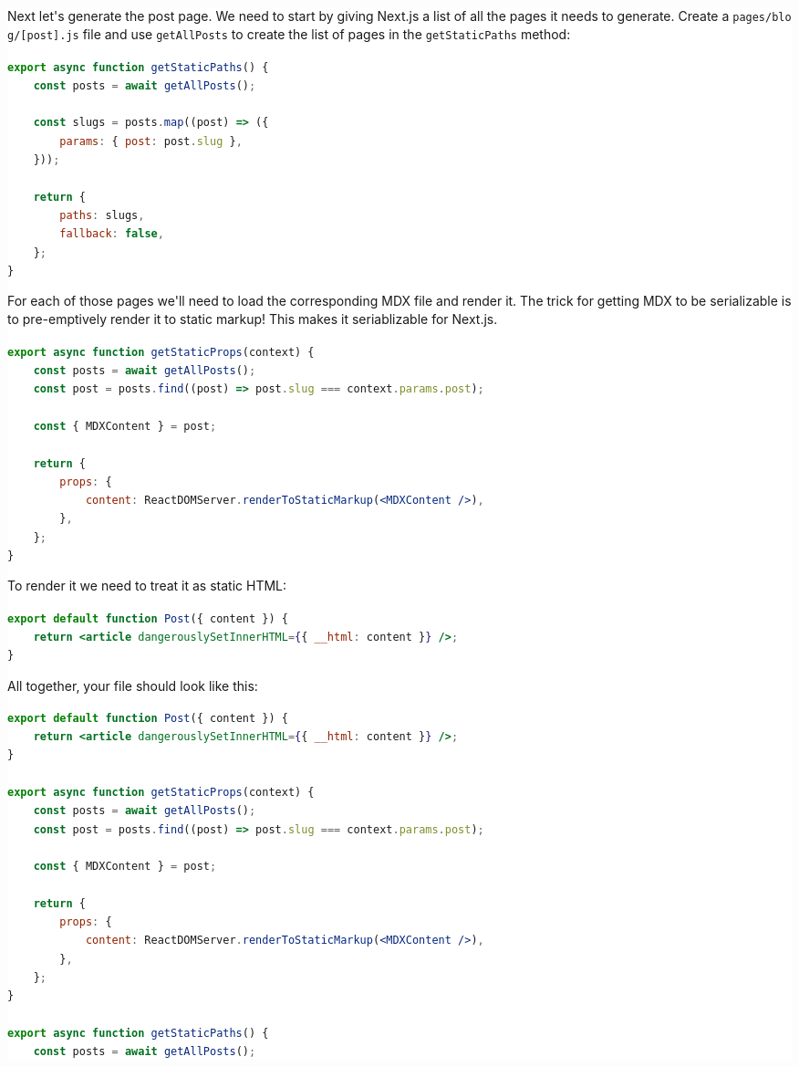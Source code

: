 Next let's generate the post page. We need to start by giving Next.js a list of all the pages it needs to generate. Create a `pages/blog/[post].js` file and use `getAllPosts` to create the list of pages in the `getStaticPaths` method:

```jsx title="pages/blog/[post].js"
export async function getStaticPaths() {
	const posts = await getAllPosts();

	const slugs = posts.map((post) => ({
		params: { post: post.slug },
	}));

	return {
		paths: slugs,
		fallback: false,
	};
}
```

For each of those pages we'll need to load the corresponding MDX file and render it. The trick for getting MDX to be serializable is to pre-emptively render it to static markup! This makes it seriablizable for Next.js.

```jsx title="pages/blog/[post].js"
export async function getStaticProps(context) {
	const posts = await getAllPosts();
	const post = posts.find((post) => post.slug === context.params.post);

	const { MDXContent } = post;

	return {
		props: {
			content: ReactDOMServer.renderToStaticMarkup(<MDXContent />),
		},
	};
}
```

To render it we need to treat it as static HTML:

```jsx title="pages/blog/[post].js"
export default function Post({ content }) {
	return <article dangerouslySetInnerHTML={{ __html: content }} />;
}
```

All together, your file should look like this:

```jsx title="pages/blog/[post].js"
export default function Post({ content }) {
	return <article dangerouslySetInnerHTML={{ __html: content }} />;
}

export async function getStaticProps(context) {
	const posts = await getAllPosts();
	const post = posts.find((post) => post.slug === context.params.post);

	const { MDXContent } = post;

	return {
		props: {
			content: ReactDOMServer.renderToStaticMarkup(<MDXContent />),
		},
	};
}

export async function getStaticPaths() {
	const posts = await getAllPosts();
```